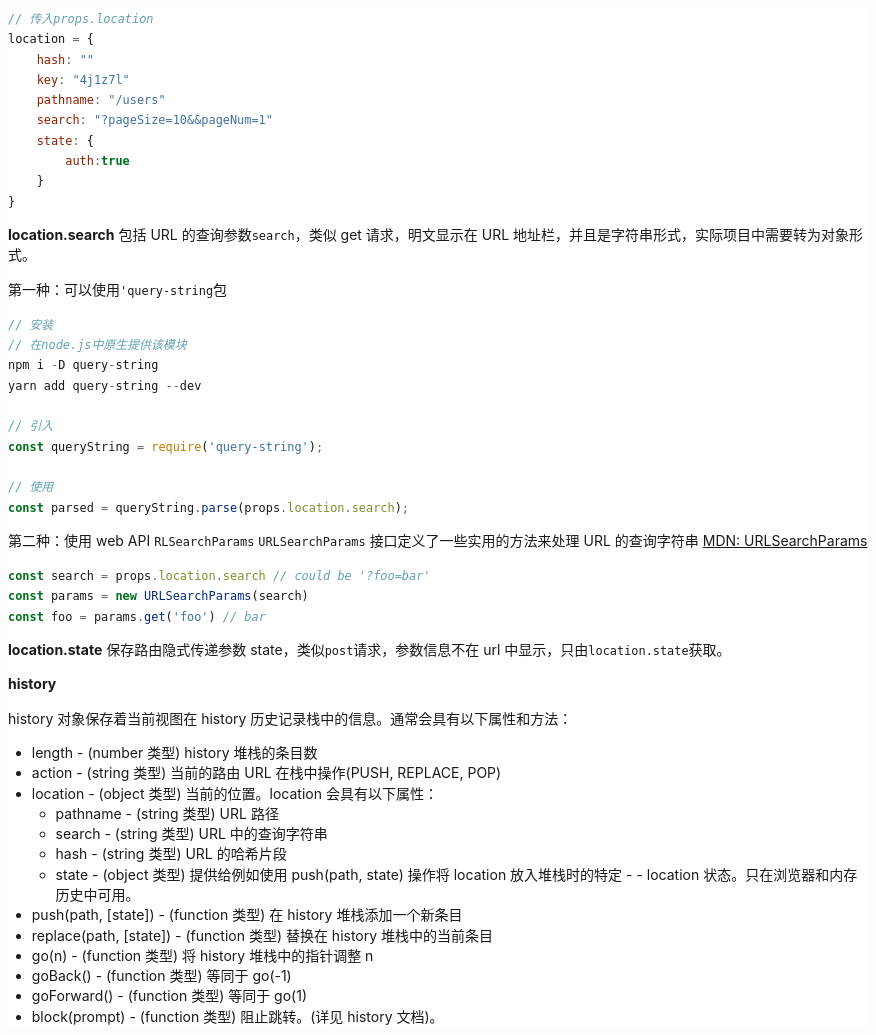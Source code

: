 
```js
// 传入props.location
location = {
    hash: ""
    key: "4j1z7l"
    pathname: "/users"
    search: "?pageSize=10&&pageNum=1"
    state: {
        auth:true
    }
}
```

**location.search**
包括 URL 的查询参数`search`，类似 get 请求，明文显示在 URL 地址栏，并且是字符串形式，实际项目中需要转为对象形式。

第一种：可以使用`'query-string`包

```js
// 安装
// 在node.js中原生提供该模块
npm i -D query-string
yarn add query-string --dev

// 引入
const queryString = require('query-string');

// 使用
const parsed = queryString.parse(props.location.search);
```

第二种：使用 web API `RLSearchParams`
`URLSearchParams` 接口定义了一些实用的方法来处理 URL 的查询字符串
[MDN: URLSearchParams](https://developer.mozilla.org/zh-CN/docs/Web/API/URLSearchParams)

```js
const search = props.location.search // could be '?foo=bar'
const params = new URLSearchParams(search)
const foo = params.get('foo') // bar
```

**location.state**
保存路由隐式传递参数 state，类似`post`请求，参数信息不在 url 中显示，只由`location.state`获取。

**history**

history 对象保存着当前视图在 history 历史记录栈中的信息。通常会具有以下属性和方法：

-   length - (number 类型) history 堆栈的条目数
-   action - (string 类型) 当前的路由 URL 在栈中操作(PUSH, REPLACE, POP)
-   location - (object 类型) 当前的位置。location 会具有以下属性：
    -   pathname - (string 类型) URL 路径
    -   search - (string 类型) URL 中的查询字符串
    -   hash - (string 类型) URL 的哈希片段
    -   state - (object 类型) 提供给例如使用 push(path, state) 操作将 location 放入堆栈时的特定 - - location 状态。只在浏览器和内存历史中可用。
-   push(path, [state]) - (function 类型) 在 history 堆栈添加一个新条目
-   replace(path, [state]) - (function 类型) 替换在 history 堆栈中的当前条目
-   go(n) - (function 类型) 将 history 堆栈中的指针调整 n
-   goBack() - (function 类型) 等同于 go(-1)
-   goForward() - (function 类型) 等同于 go(1)
-   block(prompt) - (function 类型) 阻止跳转。(详见 history 文档)。
